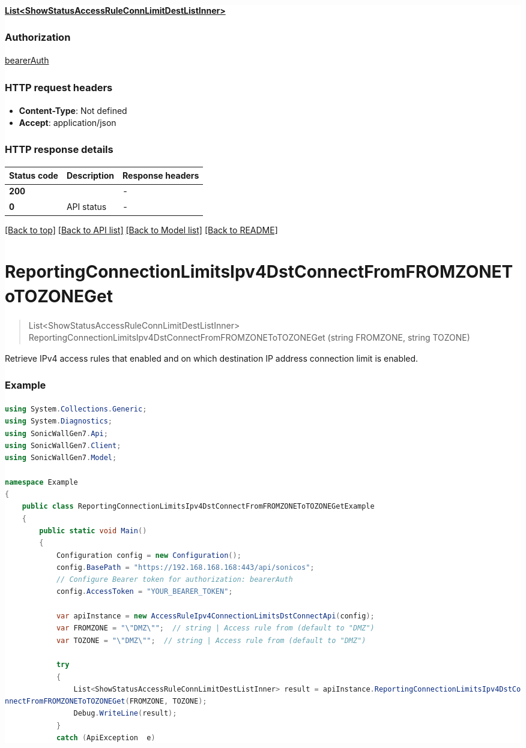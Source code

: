 [**List&lt;ShowStatusAccessRuleConnLimitDestListInner&gt;**](ShowStatusAccessRuleConnLimitDestListInner.md)

### Authorization

[bearerAuth](../README.md#bearerAuth)

### HTTP request headers

 - **Content-Type**: Not defined
 - **Accept**: application/json


### HTTP response details
| Status code | Description | Response headers |
|-------------|-------------|------------------|
| **200** |  |  -  |
| **0** | API status |  -  |

[[Back to top]](#) [[Back to API list]](../README.md#documentation-for-api-endpoints) [[Back to Model list]](../README.md#documentation-for-models) [[Back to README]](../README.md)

<a id="reportingconnectionlimitsipv4dstconnectfromfromzonetotozoneget"></a>
# **ReportingConnectionLimitsIpv4DstConnectFromFROMZONEToTOZONEGet**
> List&lt;ShowStatusAccessRuleConnLimitDestListInner&gt; ReportingConnectionLimitsIpv4DstConnectFromFROMZONEToTOZONEGet (string FROMZONE, string TOZONE)



Retrieve IPv4 access rules that enabled and on which destination IP address connection limit is enabled.

### Example
```csharp
using System.Collections.Generic;
using System.Diagnostics;
using SonicWallGen7.Api;
using SonicWallGen7.Client;
using SonicWallGen7.Model;

namespace Example
{
    public class ReportingConnectionLimitsIpv4DstConnectFromFROMZONEToTOZONEGetExample
    {
        public static void Main()
        {
            Configuration config = new Configuration();
            config.BasePath = "https://192.168.168.168:443/api/sonicos";
            // Configure Bearer token for authorization: bearerAuth
            config.AccessToken = "YOUR_BEARER_TOKEN";

            var apiInstance = new AccessRuleIpv4ConnectionLimitsDstConnectApi(config);
            var FROMZONE = "\"DMZ\"";  // string | Access rule from (default to "DMZ")
            var TOZONE = "\"DMZ\"";  // string | Access rule from (default to "DMZ")

            try
            {
                List<ShowStatusAccessRuleConnLimitDestListInner> result = apiInstance.ReportingConnectionLimitsIpv4DstConnectFromFROMZONEToTOZONEGet(FROMZONE, TOZONE);
                Debug.WriteLine(result);
            }
            catch (ApiException  e)
```